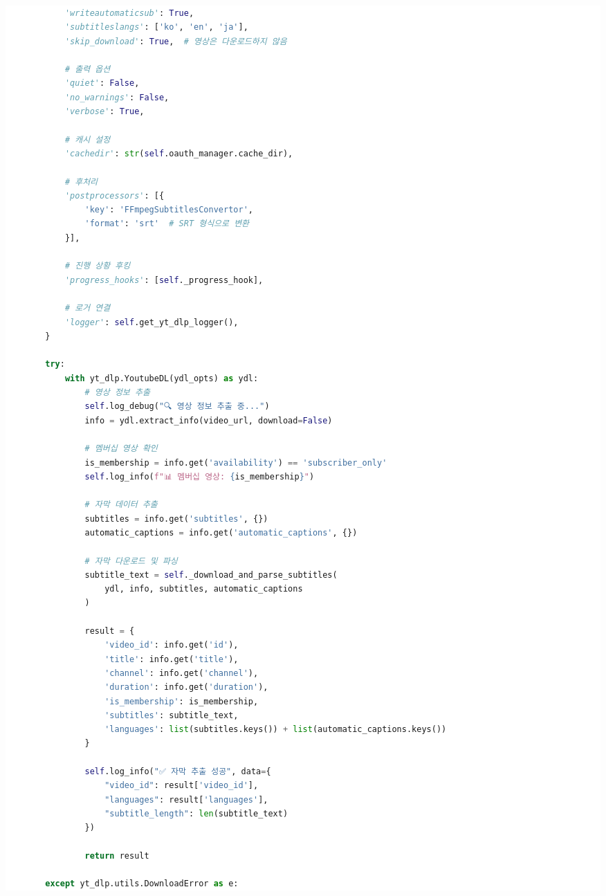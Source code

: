 ```python
            'writeautomaticsub': True,
            'subtitleslangs': ['ko', 'en', 'ja'],
            'skip_download': True,  # 영상은 다운로드하지 않음

            # 출력 옵션
            'quiet': False,
            'no_warnings': False,
            'verbose': True,

            # 캐시 설정
            'cachedir': str(self.oauth_manager.cache_dir),

            # 후처리
            'postprocessors': [{
                'key': 'FFmpegSubtitlesConvertor',
                'format': 'srt'  # SRT 형식으로 변환
            }],

            # 진행 상황 후킹
            'progress_hooks': [self._progress_hook],

            # 로거 연결
            'logger': self.get_yt_dlp_logger(),
        }

        try:
            with yt_dlp.YoutubeDL(ydl_opts) as ydl:
                # 영상 정보 추출
                self.log_debug("🔍 영상 정보 추출 중...")
                info = ydl.extract_info(video_url, download=False)

                # 멤버십 영상 확인
                is_membership = info.get('availability') == 'subscriber_only'
                self.log_info(f"📊 멤버십 영상: {is_membership}")

                # 자막 데이터 추출
                subtitles = info.get('subtitles', {})
                automatic_captions = info.get('automatic_captions', {})

                # 자막 다운로드 및 파싱
                subtitle_text = self._download_and_parse_subtitles(
                    ydl, info, subtitles, automatic_captions
                )

                result = {
                    'video_id': info.get('id'),
                    'title': info.get('title'),
                    'channel': info.get('channel'),
                    'duration': info.get('duration'),
                    'is_membership': is_membership,
                    'subtitles': subtitle_text,
                    'languages': list(subtitles.keys()) + list(automatic_captions.keys())
                }

                self.log_info("✅ 자막 추출 성공", data={
                    "video_id": result['video_id'],
                    "languages": result['languages'],
                    "subtitle_length": len(subtitle_text)
                })

                return result

        except yt_dlp.utils.DownloadError as e:
```